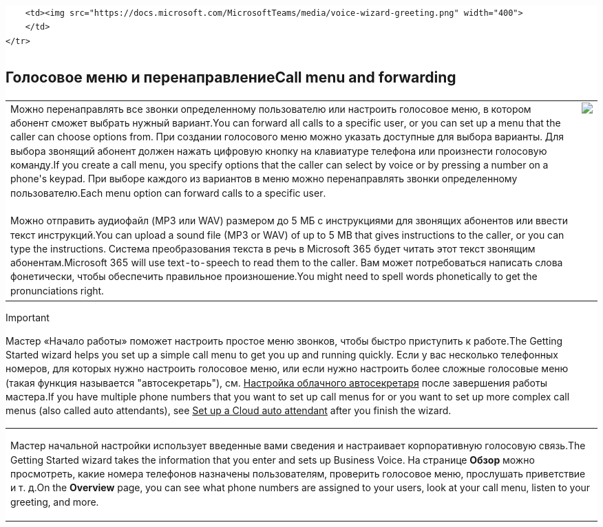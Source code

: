         <td><img src="https://docs.microsoft.com/MicrosoftTeams/media/voice-wizard-greeting.png" width="400">
        </td>
    </tr>
</table>

## <a name="call-menu-and-forwarding"></a><span data-ttu-id="21246-143">Голосовое меню и перенаправление</span><span class="sxs-lookup"><span data-stu-id="21246-143">Call menu and forwarding</span></span>

<table>
    <tr>
        <td><span data-ttu-id="21246-144">Можно перенаправлять все звонки определенному пользователю или настроить голосовое меню, в котором абонент сможет выбрать нужный вариант.</span><span class="sxs-lookup"><span data-stu-id="21246-144">You can forward all calls to a specific user, or you can set up a menu that the caller can choose options from.</span></span> <span data-ttu-id="21246-145">При создании голосового меню можно указать доступные для выбора варианты. Для выбора звонящий абонент должен нажать цифровую кнопку на клавиатуре телефона или произнести голосовую команду.</span><span class="sxs-lookup"><span data-stu-id="21246-145">If you create a call menu, you specify options that the caller can select by voice or by pressing a number on a phone's keypad.</span></span> <span data-ttu-id="21246-146">При выборе каждого из вариантов в меню можно перенаправлять звонки определенному пользователю.</span><span class="sxs-lookup"><span data-stu-id="21246-146">Each menu option can forward calls to a specific user.</span></span><br><br>
        <span data-ttu-id="21246-147">Можно отправить аудиофайл (MP3 или WAV) размером до 5 МБ с инструкциями для звонящих абонентов или ввести текст инструкций.</span><span class="sxs-lookup"><span data-stu-id="21246-147">You can upload a sound file (MP3 or WAV) of up to 5 MB that gives instructions to the caller, or you can type the instructions.</span></span> <span data-ttu-id="21246-148">Система преобразования текста в речь в Microsoft 365 будет читать этот текст звонящим абонентам.</span><span class="sxs-lookup"><span data-stu-id="21246-148">Microsoft 365 will use text-to-speech to read them to the caller.</span></span> <span data-ttu-id="21246-149">Вам может потребоваться написать слова фонетически, чтобы обеспечить правильное произношение.</span><span class="sxs-lookup"><span data-stu-id="21246-149">You might need to spell words phonetically to get the pronunciations right.</span></span>
        </td>
        <td><img src="https://docs.microsoft.com/MicrosoftTeams/media/voice-wizard-call-forwarding-rules.png" width="400">
        </td>
    </tr>
</table>

> [!IMPORTANT]
> <span data-ttu-id="21246-150">Мастер «Начало работы» поможет настроить простое меню звонков, чтобы быстро приступить к работе.</span><span class="sxs-lookup"><span data-stu-id="21246-150">The Getting Started wizard helps you set up a simple call menu to get you up and running quickly.</span></span> <span data-ttu-id="21246-151">Если у вас несколько телефонных номеров, для которых нужно настроить голосовое меню, или если нужно настроить более сложные голосовые меню (такая функция называется "автосекретарь"), см. [Настройка облачного автосекретаря](set-up-auto-attendants.md) после завершения работы мастера.</span><span class="sxs-lookup"><span data-stu-id="21246-151">If you have multiple phone numbers that you want to set up call menus for or you want to set up more complex call menus (also called auto attendants), see [Set up a Cloud auto attendant](set-up-auto-attendants.md) after you finish the wizard.</span></span>

<table>
    <tr>
        <td> <p><span data-ttu-id="21246-152">Мастер начальной настройки использует введенные вами сведения и настраивает корпоративную голосовую связь.</span><span class="sxs-lookup"><span data-stu-id="21246-152">The Getting Started wizard takes the information that you enter and sets up Business Voice.</span></span> <span data-ttu-id="21246-153">На странице <b>Обзор</b> можно просмотреть, какие номера телефонов назначены пользователям, проверить голосовое меню, прослушать приветствие и т. д.</span><span class="sxs-lookup"><span data-stu-id="21246-153">On the <b>Overview</b> page, you can see what phone numbers are assigned to your users, look at your call menu, listen to your greeting, and more.</span></span></p>